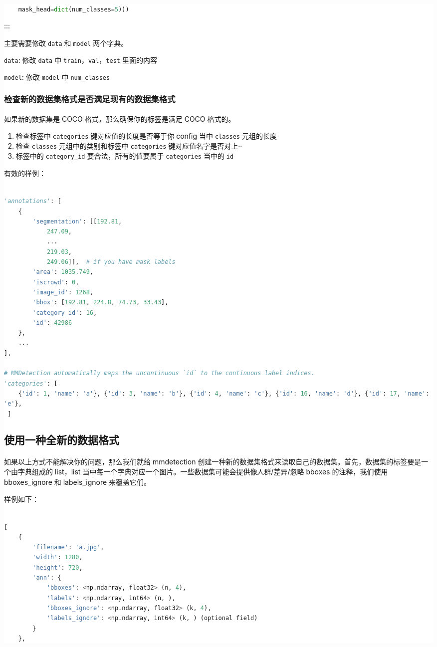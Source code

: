 ```python
    mask_head=dict(num_classes=5)))
```

:::

主要需要修改 `data` 和 `model` 两个字典。

`data`: 修改 `data` 中 `train`，`val`，`test` 里面的内容

`model`: 修改 `model` 中 `num_classes` 

### 检查新的数据集格式是否满足现有的数据集格式

如果新的数据集是 COCO 格式，那么确保你的标签是满足 COCO 格式的。

1. 检查标签中 `categories` 键对应值的长度是否等于你 config 当中 `classes` 元组的长度
2. 检查 `classes`  元组中的类别和标签中 `categories` 键对应值名字是否对上··
3. 标签中的 `category_id` 要合法，所有的值要属于 `categories` 当中的 `id`

有效的样例：
```python

'annotations': [
    {
        'segmentation': [[192.81,
            247.09,
            ...
            219.03,
            249.06]],  # if you have mask labels
        'area': 1035.749,
        'iscrowd': 0,
        'image_id': 1268,
        'bbox': [192.81, 224.8, 74.73, 33.43],
        'category_id': 16,
        'id': 42986
    },
    ...
],

# MMDetection automatically maps the uncontinuous `id` to the continuous label indices.
'categories': [
    {'id': 1, 'name': 'a'}, {'id': 3, 'name': 'b'}, {'id': 4, 'name': 'c'}, {'id': 16, 'name': 'd'}, {'id': 17, 'name': 'e'},
 ]
```

## 使用一种全新的数据格式

如果以上方式不能解决你的问题，那么我们就给 mmdetection 创建一种新的数据集格式来读取自己的数据集。首先，数据集的标签要是一个由字典组成的 list，list 当中每一个字典对应一个图片。一些数据集可能会提供像人群/差异/忽略 bboxes 的注释，我们使用 bboxes_ignore 和 labels_ignore 来覆盖它们。

样例如下：

```python

[
    {
        'filename': 'a.jpg',
        'width': 1280,
        'height': 720,
        'ann': {
            'bboxes': <np.ndarray, float32> (n, 4),
            'labels': <np.ndarray, int64> (n, ),
            'bboxes_ignore': <np.ndarray, float32> (k, 4),
            'labels_ignore': <np.ndarray, int64> (k, ) (optional field)
        }
    },
```